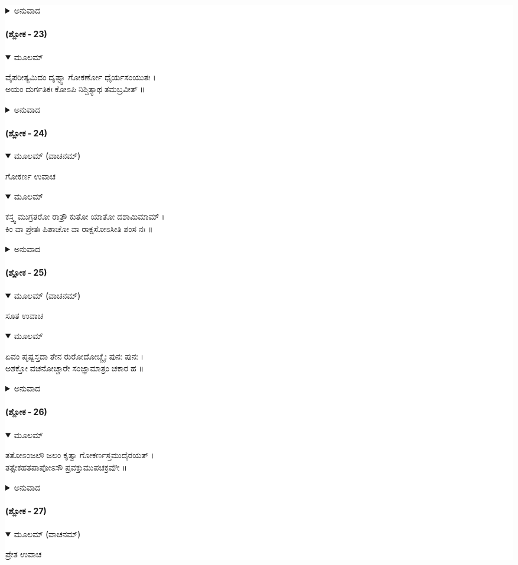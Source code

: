 <details><summary>ಅನುವಾದ</summary></details>

#### (ಶ್ಲೋಕ - 23)


<details open><summary>ಮೂಲಮ್</summary>

ವೈಪರೀತ್ಯಮಿದಂ ದೃಷ್ಟ್ವಾ ಗೋಕರ್ಣೋ ಧೈರ್ಯಸಂಯುತಃ ।  
ಅಯಂ ದುರ್ಗತಿಕಃ ಕೋಽಪಿ ನಿಶ್ಚಿತ್ಯಾಥ ತಮಬ್ರವೀತ್ ॥
</details>

<details><summary>ಅನುವಾದ</summary></details>

#### (ಶ್ಲೋಕ - 24)


<details open><summary>ಮೂಲಮ್ (ವಾಚನಮ್)</summary>

ಗೋಕರ್ಣ ಉವಾಚ
</details>

<details open><summary>ಮೂಲಮ್</summary>

ಕಸ್ತ್ವ ಮುಗ್ರತರೋ ರಾತ್ರೌ ಕುತೋ ಯಾತೋ ದಶಾಮಿಮಾಮ್ ।  
ಕಿಂ ವಾ ಪ್ರೇತಃ ಪಿಶಾಚೋ ವಾ ರಾಕ್ಷಸೋಽಸೀತಿ ಶಂಸ ನಃ ॥
</details>

<details><summary>ಅನುವಾದ</summary></details>

#### (ಶ್ಲೋಕ - 25)


<details open><summary>ಮೂಲಮ್ (ವಾಚನಮ್)</summary>

ಸೂತ ಉವಾಚ
</details>

<details open><summary>ಮೂಲಮ್</summary>

ಏವಂ ಪೃಷ್ಟಸ್ತದಾ ತೇನ ರುರೋದೋಚ್ಚೈಃ ಪುನಃ ಪುನಃ ।  
ಅಶಕ್ತೋ ವಚನೋಚ್ಚಾರೇ ಸಂಜ್ಞಾಮಾತ್ರಂ ಚಕಾರ ಹ ॥
</details>

<details><summary>ಅನುವಾದ</summary></details>

#### (ಶ್ಲೋಕ - 26)


<details open><summary>ಮೂಲಮ್</summary>

ತತೋಽಂಜಲೌ ಜಲಂ ಕೃತ್ವಾ ಗೋಕರ್ಣಸ್ತಮುದೈರಯತ್ ।  
ತತ್ಸೇಕಹತಪಾಪೋಽಸೌ ಪ್ರವಕ್ತುಮುಪಚಕ್ರವೆುೀ ॥
</details>

<details><summary>ಅನುವಾದ</summary></details>

#### (ಶ್ಲೋಕ - 27)


<details open><summary>ಮೂಲಮ್ (ವಾಚನಮ್)</summary>

ಪ್ರೇತ ಉವಾಚ
</details>
